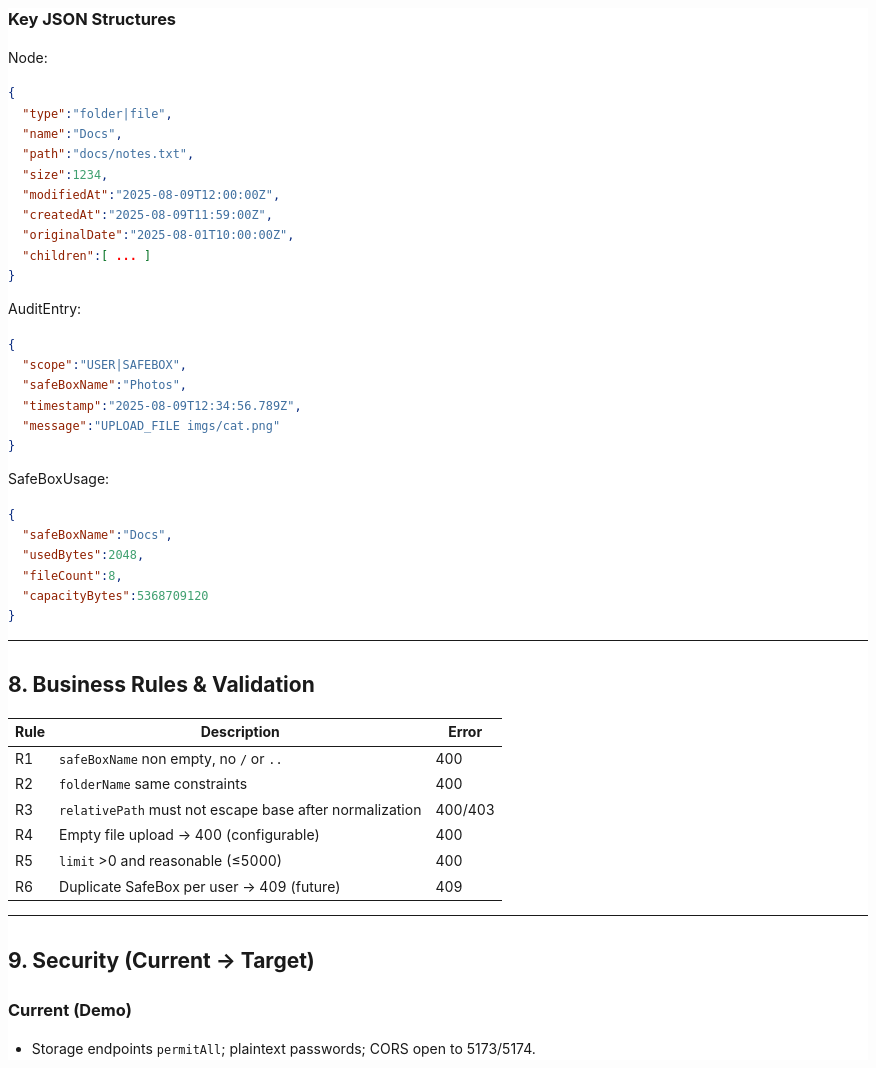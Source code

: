 
### Key JSON Structures
Node:
```json
{
  "type":"folder|file",
  "name":"Docs",
  "path":"docs/notes.txt",
  "size":1234,
  "modifiedAt":"2025-08-09T12:00:00Z",
  "createdAt":"2025-08-09T11:59:00Z",
  "originalDate":"2025-08-01T10:00:00Z",
  "children":[ ... ]
}
```
AuditEntry:
```json
{
  "scope":"USER|SAFEBOX",
  "safeBoxName":"Photos",
  "timestamp":"2025-08-09T12:34:56.789Z",
  "message":"UPLOAD_FILE imgs/cat.png"
}
```
SafeBoxUsage:
```json
{
  "safeBoxName":"Docs",
  "usedBytes":2048,
  "fileCount":8,
  "capacityBytes":5368709120
}
```

---
## 8. Business Rules & Validation
| Rule | Description | Error |
|------|-------------|-------|
| R1 | `safeBoxName` non empty, no `/` or `..` | 400 |
| R2 | `folderName` same constraints | 400 |
| R3 | `relativePath` must not escape base after normalization | 400/403 |
| R4 | Empty file upload -> 400 (configurable) | 400 |
| R5 | `limit` >0 and reasonable (≤5000) | 400 |
| R6 | Duplicate SafeBox per user -> 409 (future) | 409 |

---
## 9. Security (Current → Target)
### Current (Demo)
- Storage endpoints `permitAll`; plaintext passwords; CORS open to 5173/5174.
